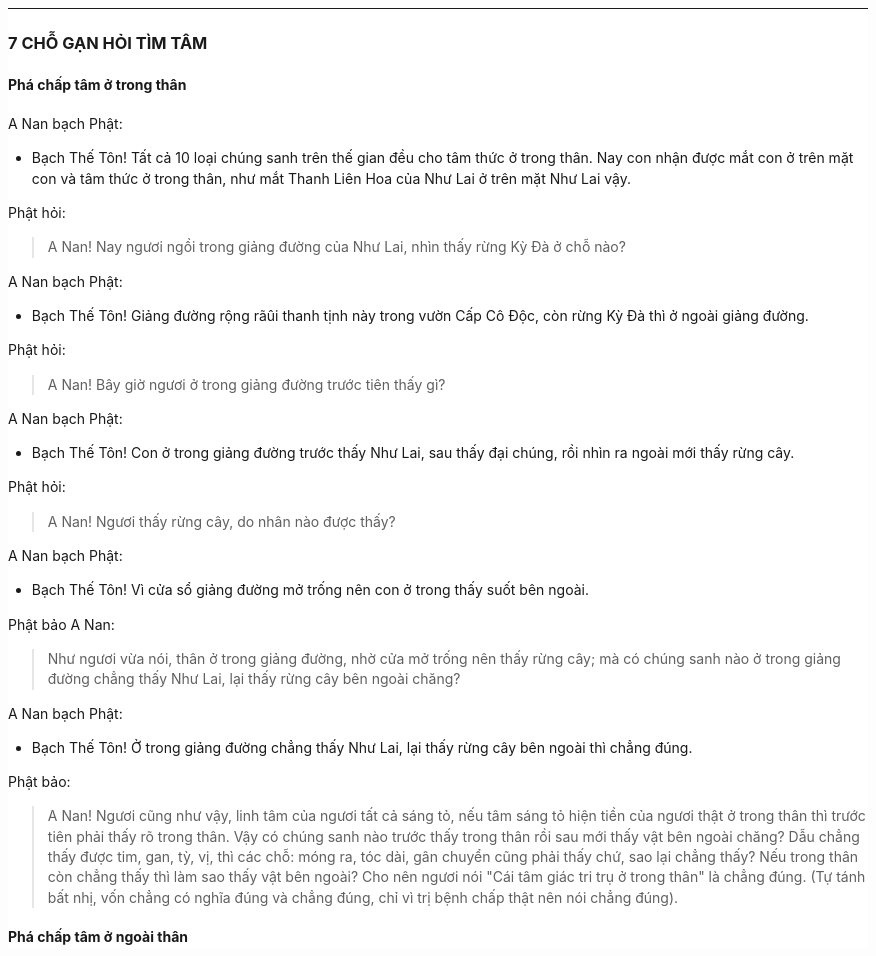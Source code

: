 ***

### 7 CHỖ GẠN HỎI TÌM TÂM

#### Phá chấp tâm ở trong thân

A Nan bạch Phật:

- Bạch Thế Tôn! Tất cả 10 loại chúng sanh trên thế gian đều cho tâm thức ở trong thân. 
Nay con nhận được mắt con ở trên mặt con và tâm thức ở trong thân, như mắt Thanh Liên Hoa của Như Lai ở trên mặt Như Lai vậy.

Phật hỏi:

> A Nan! Nay ngươi ngồi trong giảng đường của Như Lai, nhìn thấy rừng Kỳ Đà ở chỗ nào?

A Nan bạch Phật:

- Bạch Thế Tôn! Giảng đường rộng rãûi thanh tịnh này trong vườn Cấp Cô Độc, còn rừng Kỳ Đà thì ở ngoài giảng đường.

Phật hỏi:

> A Nan! Bây giờ ngươi ở trong giảng đường trước tiên thấy gì?

A Nan bạch Phật:

- Bạch Thế Tôn! Con ở trong giảng đường trước thấy Như Lai, sau thấy đại chúng, rồi nhìn ra ngoài mới thấy rừng cây.

Phật hỏi:

> A Nan! Ngươi thấy rừng cây, do nhân nào được thấy?

A Nan bạch Phật:

- Bạch Thế Tôn! Vì cửa sổ giảng đường mở trống nên con ở trong thấy suốt bên ngoài.

Phật bảo A Nan:

> Như ngươi vừa nói, thân ở trong giảng đường, nhờ cửa mở trống nên thấy rừng cây; mà có chúng sanh nào ở trong giảng đường chẳng thấy Như Lai, lại thấy rừng cây bên ngoài chăng?

A Nan bạch Phật:

- Bạch Thế Tôn! Ở trong giảng đường chẳng thấy Như Lai, lại thấy rừng cây bên ngoài thì chẳng đúng.

Phật bảo:

> A Nan! Ngươi cũng như vậy, linh tâm của ngươi tất cả sáng tỏ, nếu tâm sáng tỏ hiện tiền của ngươi thật ở trong thân thì trước tiên phải thấy rõ trong thân. 
Vậy có chúng sanh nào trước thấy trong thân rồi sau mới thấy vật bên ngoài chăng? 
Dẫu chẳng thấy được tim, gan, tỳ, vị, thì các chỗ: móng ra, tóc dài, gân chuyển cũng phải thấy chứ, sao lại chẳng thấy? 
Nếu trong thân còn chẳng thấy thì làm sao thấy vật bên ngoài? 
Cho nên ngươi nói "Cái tâm giác tri trụ ở trong thân" là chẳng đúng. 
(Tự tánh bất nhị, vốn chẳng có nghĩa đúng và chẳng đúng, chỉ vì trị bệnh chấp thật nên nói chẳng đúng).

#### Phá chấp tâm ở ngoài thân
